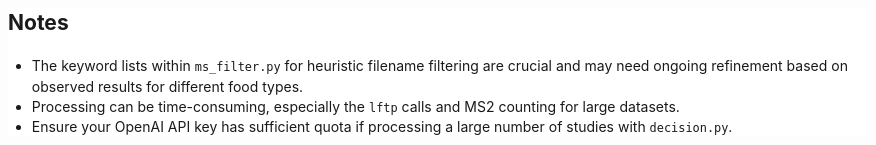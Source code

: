 ## Notes
*   The keyword lists within `ms_filter.py` for heuristic filename filtering are crucial and may need ongoing refinement based on observed results for different food types.
*   Processing can be time-consuming, especially the `lftp` calls and MS2 counting for large datasets.
*   Ensure your OpenAI API key has sufficient quota if processing a large number of studies with `decision.py`.